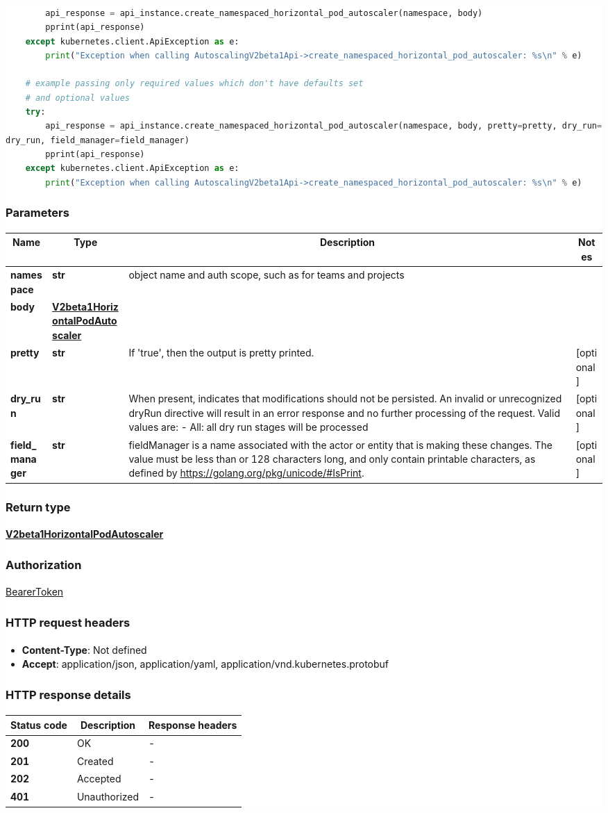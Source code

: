 ```python
        api_response = api_instance.create_namespaced_horizontal_pod_autoscaler(namespace, body)
        pprint(api_response)
    except kubernetes.client.ApiException as e:
        print("Exception when calling AutoscalingV2beta1Api->create_namespaced_horizontal_pod_autoscaler: %s\n" % e)

    # example passing only required values which don't have defaults set
    # and optional values
    try:
        api_response = api_instance.create_namespaced_horizontal_pod_autoscaler(namespace, body, pretty=pretty, dry_run=dry_run, field_manager=field_manager)
        pprint(api_response)
    except kubernetes.client.ApiException as e:
        print("Exception when calling AutoscalingV2beta1Api->create_namespaced_horizontal_pod_autoscaler: %s\n" % e)
```


### Parameters

Name | Type | Description  | Notes
------------- | ------------- | ------------- | -------------
 **namespace** | **str**| object name and auth scope, such as for teams and projects |
 **body** | [**V2beta1HorizontalPodAutoscaler**](V2beta1HorizontalPodAutoscaler.md)|  |
 **pretty** | **str**| If &#39;true&#39;, then the output is pretty printed. | [optional]
 **dry_run** | **str**| When present, indicates that modifications should not be persisted. An invalid or unrecognized dryRun directive will result in an error response and no further processing of the request. Valid values are: - All: all dry run stages will be processed | [optional]
 **field_manager** | **str**| fieldManager is a name associated with the actor or entity that is making these changes. The value must be less than or 128 characters long, and only contain printable characters, as defined by https://golang.org/pkg/unicode/#IsPrint. | [optional]

### Return type

[**V2beta1HorizontalPodAutoscaler**](V2beta1HorizontalPodAutoscaler.md)

### Authorization

[BearerToken](../README.md#BearerToken)

### HTTP request headers

 - **Content-Type**: Not defined
 - **Accept**: application/json, application/yaml, application/vnd.kubernetes.protobuf


### HTTP response details
| Status code | Description | Response headers |
|-------------|-------------|------------------|
**200** | OK |  -  |
**201** | Created |  -  |
**202** | Accepted |  -  |
**401** | Unauthorized |  -  |
